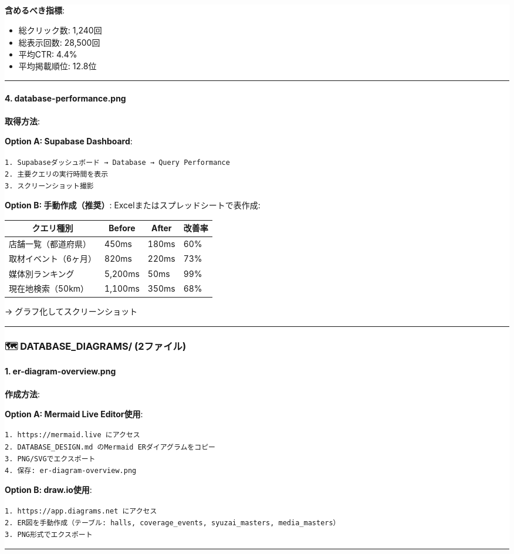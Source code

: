 **含めるべき指標**:
- 総クリック数: 1,240回
- 総表示回数: 28,500回
- 平均CTR: 4.4%
- 平均掲載順位: 12.8位

---

#### 4. database-performance.png
**取得方法**:

**Option A: Supabase Dashboard**:
```
1. Supabaseダッシュボード → Database → Query Performance
2. 主要クエリの実行時間を表示
3. スクリーンショット撮影
```

**Option B: 手動作成（推奨）**:
Excelまたはスプレッドシートで表作成:

| クエリ種別 | Before | After | 改善率 |
|-----------|--------|-------|--------|
| 店舗一覧（都道府県） | 450ms | 180ms | 60% |
| 取材イベント（6ヶ月） | 820ms | 220ms | 73% |
| 媒体別ランキング | 5,200ms | 50ms | 99% |
| 現在地検索（50km） | 1,100ms | 350ms | 68% |

→ グラフ化してスクリーンショット

---

### 🗺️ DATABASE_DIAGRAMS/ (2ファイル)

#### 1. er-diagram-overview.png
**作成方法**:

**Option A: Mermaid Live Editor使用**:
```
1. https://mermaid.live にアクセス
2. DATABASE_DESIGN.md のMermaid ERダイアグラムをコピー
3. PNG/SVGでエクスポート
4. 保存: er-diagram-overview.png
```

**Option B: draw.io使用**:
```
1. https://app.diagrams.net にアクセス
2. ER図を手動作成（テーブル: halls, coverage_events, syuzai_masters, media_masters）
3. PNG形式でエクスポート
```

---
